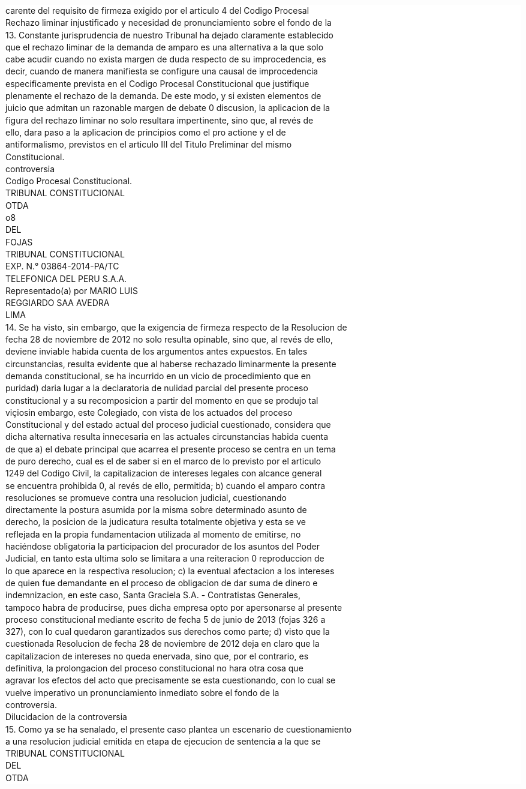 carente del requisito de firmeza exigido por el articulo 4 del Codigo Procesal  
Rechazo liminar injustificado y necesidad de pronunciamiento sobre el fondo de la  
13. Constante jurisprudencia de nuestro Tribunal ha dejado claramente establecido  
que el rechazo liminar de la demanda de amparo es una alternativa a la que solo  
cabe acudir cuando no exista margen de duda respecto de su improcedencia, es  
decir, cuando de manera manifiesta se configure una causal de improcedencia  
especificamente prevista en el Codigo Procesal Constitucional que justifique  
plenamente el rechazo de la demanda. De este modo, y si existen elementos de  
juicio que admitan un razonable margen de debate 0 discusion, la aplicacion de la  
figura del rechazo liminar no solo resultara impertinente, sino que, al revés de  
ello, dara paso a la aplicacion de principios como el pro actione y el de  
antiformalismo, previstos en el articulo III del Titulo Preliminar del mismo  
Constitucional.  
controversia  
Codigo Procesal Constitucional.  
TRIBUNAL CONSTITUCIONAL  
OTDA  
o8  
DEL  
FOJAS  
TRIBUNAL CONSTITUCIONAL  
EXP. N.° 03864-2014-PA/TC  
TELEFONICA DEL PERU S.A.A.  
Representado(a) por MARIO LUIS  
REGGIARDO SAA AVEDRA  
LIMA  
14. Se ha visto, sin embargo, que la exigencia de firmeza respecto de la Resolucion de  
fecha 28 de noviembre de 2012 no solo resulta opinable, sino que, al revés de ello,  
deviene inviable habida cuenta de los argumentos antes expuestos. En tales  
circunstancias, resulta evidente que al haberse rechazado liminarmente la presente  
demanda constitucional, se ha incurrido en un vicio de procedimiento que en  
puridad) daria lugar a la declaratoria de nulidad parcial del presente proceso  
constitucional y a su recomposicion a partir del momento en que se produjo tal  
viçiosin embargo, este Colegiado, con vista de los actuados del proceso  
Constitucional y del estado actual del proceso judicial cuestionado, considera que  
dicha alternativa resulta innecesaria en las actuales circunstancias habida cuenta  
de que a) el debate principal que acarrea el presente proceso se centra en un tema  
de puro derecho, cual es el de saber si en el marco de lo previsto por el articulo  
1249 del Codigo Civil, la capitalizacion de intereses legales con alcance general  
se encuentra prohibida 0, al revés de ello, permitida; b) cuando el amparo contra  
resoluciones se promueve contra una resolucion judicial, cuestionando  
directamente la postura asumida por la misma sobre determinado asunto de  
derecho, la posicion de la judicatura resulta totalmente objetiva y esta se ve  
reflejada en la propia fundamentacion utilizada al momento de emitirse, no  
haciéndose obligatoria la participacion del procurador de los asuntos del Poder  
Judicial, en tanto esta ultima solo se limitara a una reiteracion 0 reproduccion de  
lo que aparece en la respectiva resolucion; c) la eventual afectacion a los intereses  
de quien fue demandante en el proceso de obligacion de dar suma de dinero e  
indemnizacion, en este caso, Santa Graciela S.A. - Contratistas Generales,  
tampoco habra de producirse, pues dicha empresa opto por apersonarse al presente  
proceso constitucional mediante escrito de fecha 5 de junio de 2013 (fojas 326 a  
327), con lo cual quedaron garantizados sus derechos como parte; d) visto que la  
cuestionada Resolucion de fecha 28 de noviembre de 2012 deja en claro que la  
capitalizacion de intereses no queda enervada, sino que, por el contrario, es  
definitiva, la prolongacion del proceso constitucional no hara otra cosa que  
agravar los efectos del acto que precisamente se esta cuestionando, con lo cual se  
vuelve imperativo un pronunciamiento inmediato sobre el fondo de la  
controversia.  
Dilucidacion de la controversia  
15. Como ya se ha senalado, el presente caso plantea un escenario de cuestionamiento  
a una resolucion judicial emitida en etapa de ejecucion de sentencia a la que se  
TRIBUNAL CONSTITUCIONAL  
DEL  
OTDA  